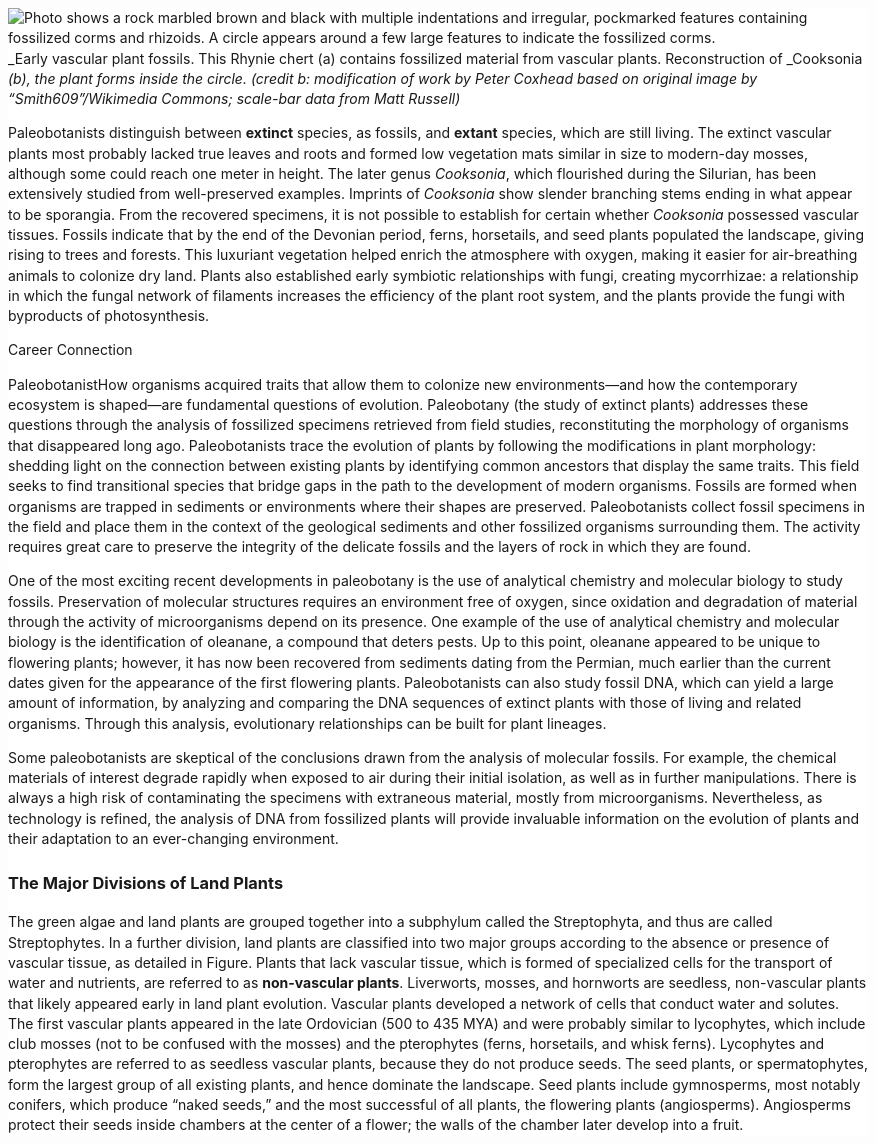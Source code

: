 ![Photo shows a rock marbled brown and black with multiple indentations and irregular, pockmarked features containing fossilized corms and rhizoids. A circle appears around a few large features to indicate the fossilized corms.][4] _Early vascular plant fossils. This Rhynie chert (a) contains fossilized material from vascular plants. Reconstruction of _Cooksonia _(b), the plant forms inside the circle. (credit b: modification of work by Peter Coxhead based on original image by “Smith609”/Wikimedia Commons; scale-bar data from Matt Russell)_

Paleobotanists distinguish between **extinct** species, as fossils, and **extant** species, which are still living. The extinct vascular plants most probably lacked true leaves and roots and formed low vegetation mats similar in size to modern-day mosses, although some could reach one meter in height. The later genus _Cooksonia_, which flourished during the Silurian, has been extensively studied from well-preserved examples. Imprints of _Cooksonia_ show slender branching stems ending in what appear to be sporangia. From the recovered specimens, it is not possible to establish for certain whether _Cooksonia_ possessed vascular tissues. Fossils indicate that by the end of the Devonian period, ferns, horsetails, and seed plants populated the landscape, giving rising to trees and forests. This luxuriant vegetation helped enrich the atmosphere with oxygen, making it easier for air-breathing animals to colonize dry land. Plants also established early symbiotic relationships with fungi, creating mycorrhizae: a relationship in which the fungal network of filaments increases the efficiency of the plant root system, and the plants provide the fungi with byproducts of photosynthesis.

Career Connection

PaleobotanistHow organisms acquired traits that allow them to colonize new environments—and how the contemporary ecosystem is shaped—are fundamental questions of evolution. Paleobotany (the study of extinct plants) addresses these questions through the analysis of fossilized specimens retrieved from field studies, reconstituting the morphology of organisms that disappeared long ago. Paleobotanists trace the evolution of plants by following the modifications in plant morphology: shedding light on the connection between existing plants by identifying common ancestors that display the same traits. This field seeks to find transitional species that bridge gaps in the path to the development of modern organisms. Fossils are formed when organisms are trapped in sediments or environments where their shapes are preserved. Paleobotanists collect fossil specimens in the field and place them in the context of the geological sediments and other fossilized organisms surrounding them. The activity requires great care to preserve the integrity of the delicate fossils and the layers of rock in which they are found.

One of the most exciting recent developments in paleobotany is the use of analytical chemistry and molecular biology to study fossils. Preservation of molecular structures requires an environment free of oxygen, since oxidation and degradation of material through the activity of microorganisms depend on its presence. One example of the use of analytical chemistry and molecular biology is the identification of oleanane, a compound that deters pests. Up to this point, oleanane appeared to be unique to flowering plants; however, it has now been recovered from sediments dating from the Permian, much earlier than the current dates given for the appearance of the first flowering plants. Paleobotanists can also study fossil DNA, which can yield a large amount of information, by analyzing and comparing the DNA sequences of extinct plants with those of living and related organisms. Through this analysis, evolutionary relationships can be built for plant lineages.

Some paleobotanists are skeptical of the conclusions drawn from the analysis of molecular fossils. For example, the chemical materials of interest degrade rapidly when exposed to air during their initial isolation, as well as in further manipulations. There is always a high risk of contaminating the specimens with extraneous material, mostly from microorganisms. Nevertheless, as technology is refined, the analysis of DNA from fossilized plants will provide invaluable information on the evolution of plants and their adaptation to an ever-changing environment.

### The Major Divisions of Land Plants

The green algae and land plants are grouped together into a subphylum called the Streptophyta, and thus are called Streptophytes. In a further division, land plants are classified into two major groups according to the absence or presence of vascular tissue, as detailed in Figure. Plants that lack vascular tissue, which is formed of specialized cells for the transport of water and nutrients, are referred to as **non-vascular plants**. Liverworts, mosses, and hornworts are seedless, non-vascular plants that likely appeared early in land plant evolution. Vascular plants developed a network of cells that conduct water and solutes. The first vascular plants appeared in the late Ordovician (500 to 435 MYA) and were probably similar to lycophytes, which include club mosses (not to be confused with the mosses) and the pterophytes (ferns, horsetails, and whisk ferns). Lycophytes and pterophytes are referred to as seedless vascular plants, because they do not produce seeds. The seed plants, or spermatophytes, form the largest group of all existing plants, and hence dominate the landscape. Seed plants include gymnosperms, most notably conifers, which produce “naked seeds,” and the most successful of all plants, the flowering plants (angiosperms). Angiosperms protect their seeds inside chambers at the center of a flower; the walls of the chamber later develop into a fruit.


   [1]: https://cnx.org/resources/1b29ceefa80fce32b1d2ac3fe6c9569d3258366d/Figure_25_01_01.jpg
   [2]: https://cnx.org/resources/26922d1c5a99e5ae170c130523366b31a50924ff/Figure_25_01_02.jpg
   [3]: https://cnx.org/resources/b7cb23e77cb2d725582eb60cb8d38526d7c267c5/Figure_25_01_03.jpg
   [4]: https://cnx.org/resources/00e41e4869cb412e7cf297617fbdb6fae40d23ad/Figure_B25_01_04_new.png
   [5]: https://cnx.org/resources/82caac49682dd355b6ec997703afb10acc352dff/Figure_25_01_05.png